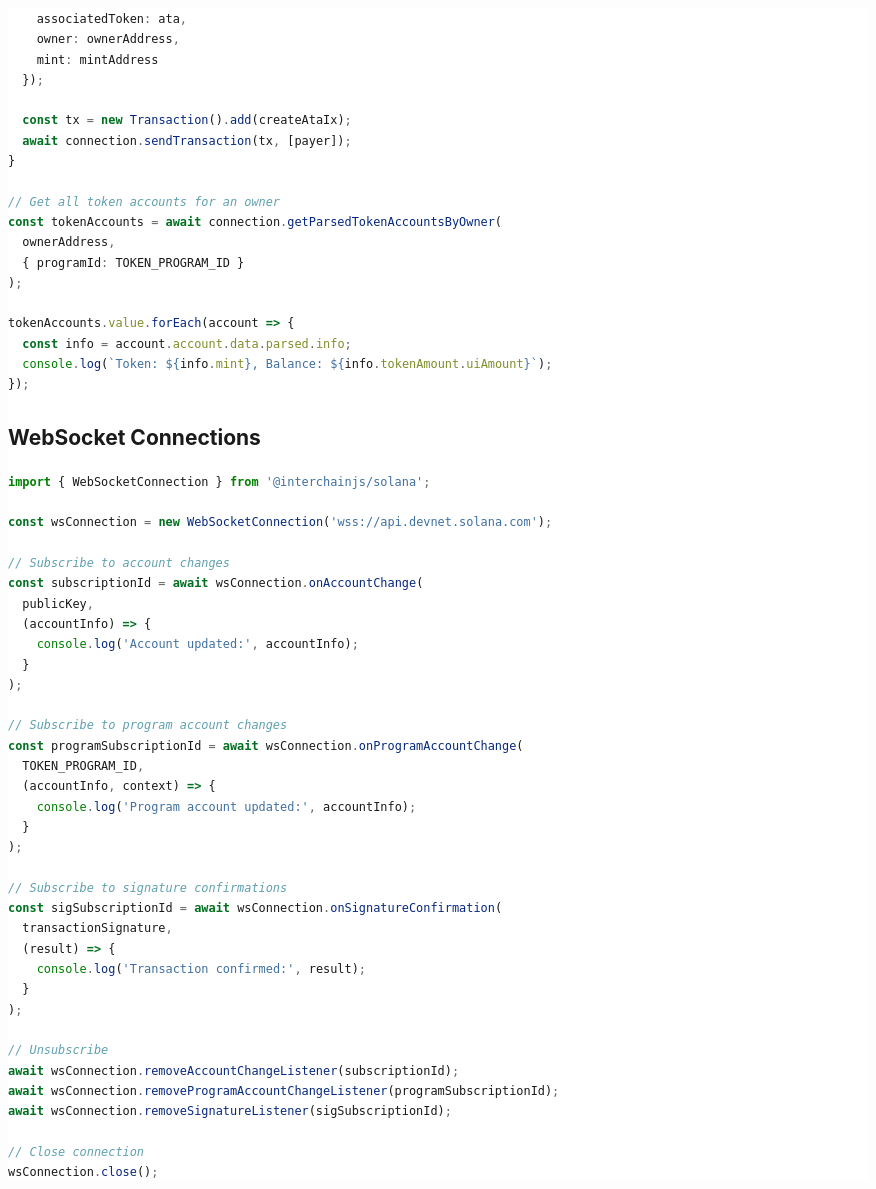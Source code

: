 ```typescript
    associatedToken: ata,
    owner: ownerAddress,
    mint: mintAddress
  });

  const tx = new Transaction().add(createAtaIx);
  await connection.sendTransaction(tx, [payer]);
}

// Get all token accounts for an owner
const tokenAccounts = await connection.getParsedTokenAccountsByOwner(
  ownerAddress,
  { programId: TOKEN_PROGRAM_ID }
);

tokenAccounts.value.forEach(account => {
  const info = account.account.data.parsed.info;
  console.log(`Token: ${info.mint}, Balance: ${info.tokenAmount.uiAmount}`);
});
```

## WebSocket Connections

```typescript
import { WebSocketConnection } from '@interchainjs/solana';

const wsConnection = new WebSocketConnection('wss://api.devnet.solana.com');

// Subscribe to account changes
const subscriptionId = await wsConnection.onAccountChange(
  publicKey,
  (accountInfo) => {
    console.log('Account updated:', accountInfo);
  }
);

// Subscribe to program account changes
const programSubscriptionId = await wsConnection.onProgramAccountChange(
  TOKEN_PROGRAM_ID,
  (accountInfo, context) => {
    console.log('Program account updated:', accountInfo);
  }
);

// Subscribe to signature confirmations
const sigSubscriptionId = await wsConnection.onSignatureConfirmation(
  transactionSignature,
  (result) => {
    console.log('Transaction confirmed:', result);
  }
);

// Unsubscribe
await wsConnection.removeAccountChangeListener(subscriptionId);
await wsConnection.removeProgramAccountChangeListener(programSubscriptionId);
await wsConnection.removeSignatureListener(sigSubscriptionId);

// Close connection
wsConnection.close();
```
